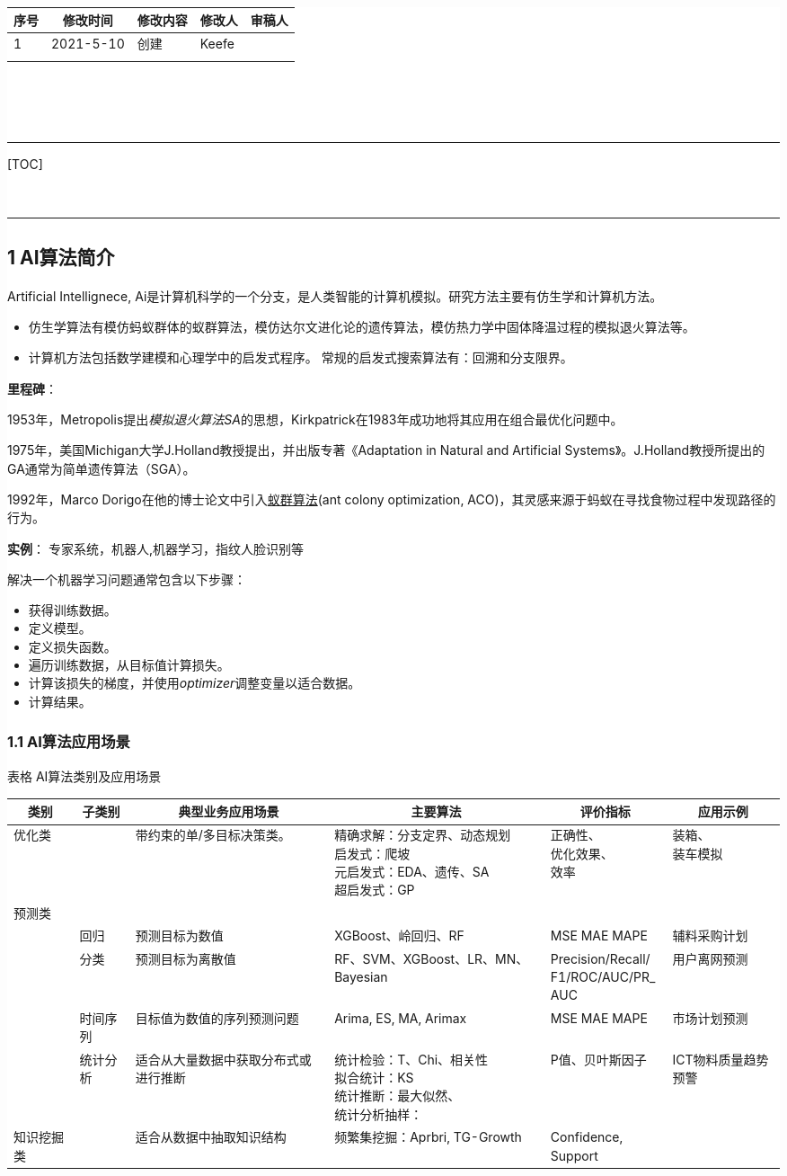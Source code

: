 | 序号  | 修改时间      | 修改内容 | 修改人   | 审稿人 |
| --- | --------- | ---- | ----- | --- |
| 1   | 2021-5-10 | 创建   | Keefe |     |
|     |           |      |       |     |

<br><br><br>

---

[TOC]

<br>

---

## 1 AI算法简介

Artificial Intellignece, Ai是计算机科学的一个分支，是人类智能的计算机模拟。研究方法主要有仿生学和计算机方法。

* 仿生学算法有模仿蚂蚁群体的蚁群算法，模仿达尔文进化论的遗传算法，模仿热力学中固体降温过程的模拟退火算法等。

* 计算机方法包括数学建模和心理学中的启发式程序。 常规的启发式搜索算法有：回溯和分支限界。

**里程碑**：

1953年，Metropolis提出*模拟退火算法SA*的思想，Kirkpatrick在1983年成功地将其应用在组合最优化问题中。

1975年，美国Michigan大学J.Holland教授提出，并出版专著《Adaptation in Natural and Artificial Systems》。J.Holland教授所提出的GA通常为简单遗传算法（SGA）。

1992年，Marco Dorigo在他的博士论文中引入[蚁群算法](http://baike.baidu.com/view/539346.htm#_blank)(ant colony optimization, ACO)，其灵感来源于蚂蚁在寻找食物过程中发现路径的行为。

**实例**： 专家系统，机器人,机器学习，指纹人脸识别等

解决一个机器学习问题通常包含以下步骤：

- 获得训练数据。
- 定义模型。
- 定义损失函数。
- 遍历训练数据，从目标值计算损失。
- 计算该损失的梯度，并使用*optimizer*调整变量以适合数据。
- 计算结果。

### 1.1 AI算法应用场景

表格  AI算法类别及应用场景

| 类别      | 子类别  | 典型业务应用场景           | 主要算法                                                  | 评价指标                                   | 应用示例        |
| ------- | ---- | ------------------ | ----------------------------------------------------- | -------------------------------------- | ----------- |
| 优化类<br> |      | 带约束的单/多目标决策类。      | 精确求解：分支定界、动态规划<br>启发式：爬坡<br>元启发式：EDA、遗传、SA<br>超启发式：GP | 正确性、<br>优化效果、<br>效率                    | 装箱、<br>装车模拟 |
| 预测类     |      |                    |                                                       |                                        |             |
|         | 回归   | 预测目标为数值            | XGBoost、岭回归、RF                                        | MSE MAE MAPE                           | 辅料采购计划      |
|         | 分类   | 预测目标为离散值           | RF、SVM、XGBoost、LR、MN、Bayesian                         | Precision/Recall/<br>F1/ROC/AUC/PR_AUC | 用户离网预测      |
|         | 时间序列 | 目标值为数值的序列预测问题      | Arima, ES, MA, Arimax                                 | MSE MAE MAPE                           | 市场计划预测      |
|         | 统计分析 | 适合从大量数据中获取分布式或进行推断 | 统计检验：T、Chi、相关性<br>拟合统计：KS<br>统计推断：最大似然、<br>统计分析抽样：    | P值、贝叶斯因子                               | ICT物料质量趋势预警 |
| 知识挖掘类   |      | 适合从数据中抽取知识结构       | 频繁集挖掘：Aprbri, TG-Growth                               | Confidence, Support                    |             |


[^C4.5]: http://blog.csdn.net/aladdina/archive/2009/04/30/4141048.aspx  数据挖掘十大经典算法(1) C4.5